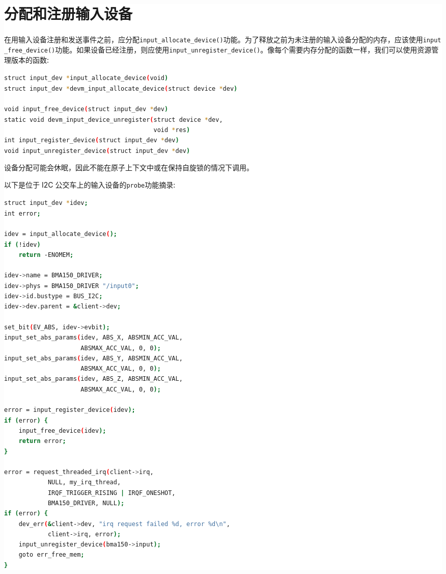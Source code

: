 # 分配和注册输入设备

在用输入设备注册和发送事件之前，应分配`input_allocate_device()`功能。为了释放之前为未注册的输入设备分配的内存，应该使用`input_free_device()`功能。如果设备已经注册，则应使用`input_unregister_device()`。像每个需要内存分配的函数一样，我们可以使用资源管理版本的函数:

```sh
struct input_dev *input_allocate_device(void) 
struct input_dev *devm_input_allocate_device(struct device *dev) 

void input_free_device(struct input_dev *dev) 
static void devm_input_device_unregister(struct device *dev, 
                                         void *res) 
int input_register_device(struct input_dev *dev) 
void input_unregister_device(struct input_dev *dev) 
```

设备分配可能会休眠，因此不能在原子上下文中或在保持自旋锁的情况下调用。

以下是位于 I2C 公交车上的输入设备的`probe`功能摘录:

```sh
struct input_dev *idev; 
int error; 

idev = input_allocate_device(); 
if (!idev) 
    return -ENOMEM; 

idev->name = BMA150_DRIVER; 
idev->phys = BMA150_DRIVER "/input0"; 
idev->id.bustype = BUS_I2C; 
idev->dev.parent = &client->dev; 

set_bit(EV_ABS, idev->evbit); 
input_set_abs_params(idev, ABS_X, ABSMIN_ACC_VAL, 
                     ABSMAX_ACC_VAL, 0, 0); 
input_set_abs_params(idev, ABS_Y, ABSMIN_ACC_VAL, 
                     ABSMAX_ACC_VAL, 0, 0); 
input_set_abs_params(idev, ABS_Z, ABSMIN_ACC_VAL, 
                     ABSMAX_ACC_VAL, 0, 0); 

error = input_register_device(idev); 
if (error) { 
    input_free_device(idev); 
    return error; 
} 

error = request_threaded_irq(client->irq, 
            NULL, my_irq_thread, 
            IRQF_TRIGGER_RISING | IRQF_ONESHOT, 
            BMA150_DRIVER, NULL); 
if (error) { 
    dev_err(&client->dev, "irq request failed %d, error %d\n", 
            client->irq, error); 
    input_unregister_device(bma150->input); 
    goto err_free_mem; 
} 
```
